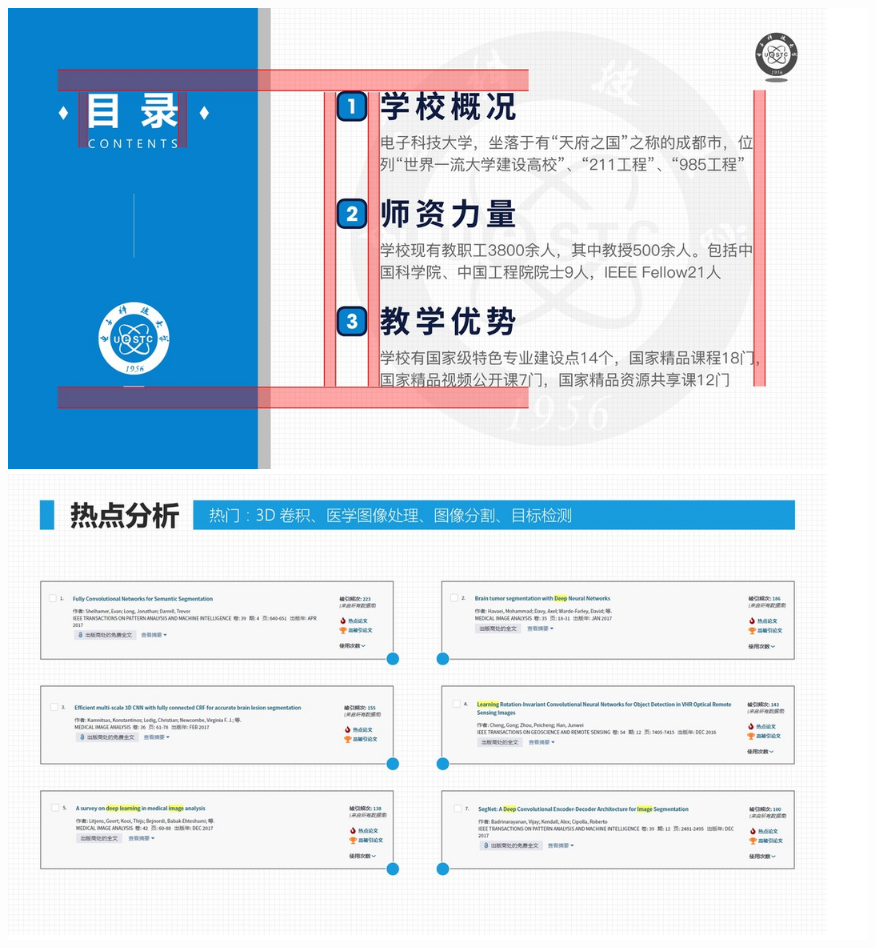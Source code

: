 <img src=".\img\text composition\2018-11-28-24.jpg" alt="2018-11-28-24" style="zoom:80%;" />

<img src=".\img\text composition\2018-11-28-25.jpg" alt="2018-11-28-25" style="zoom:80%;" />
